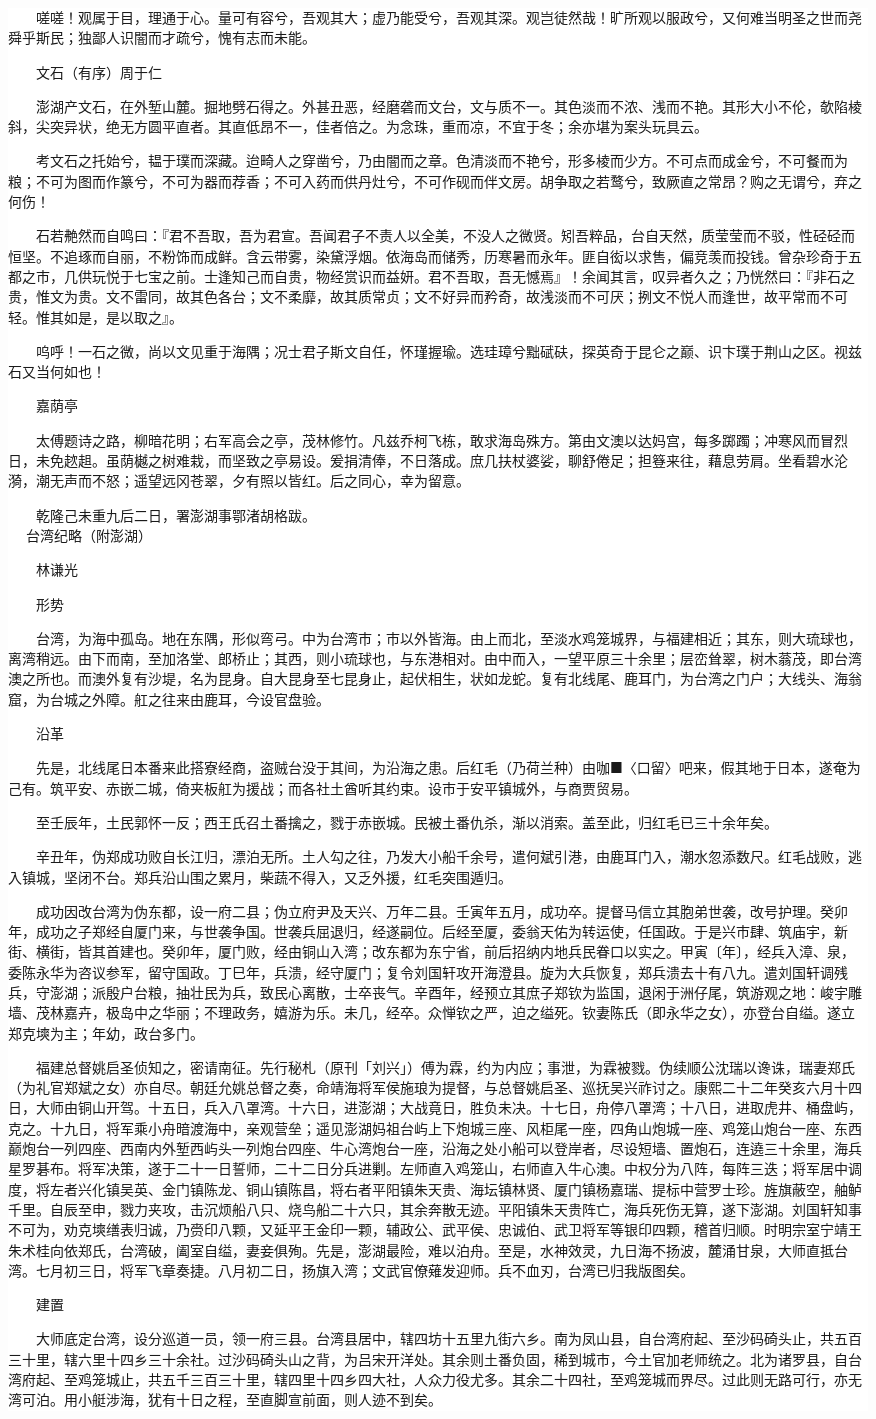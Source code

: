 　　嗟嗟！观属于目，理通于心。量可有容兮，吾观其大；虚乃能受兮，吾观其深。观岂徒然哉！旷所观以服政兮，又何难当明圣之世而尧舜乎斯民；独鄙人识闇而才疏兮，愧有志而未能。

　　文石（有序）周于仁

　　澎湖产文石，在外堑山麓。掘地劈石得之。外甚丑恶，经磨砻而文台，文与质不一。其色淡而不浓、浅而不艳。其形大小不伦，欹陷棱斜，尖突异状，绝无方圆平直者。其直低昂不一，佳者倍之。为念珠，重而凉，不宜于冬；余亦堪为案头玩具云。

　　考文石之托始兮，韫于璞而深藏。迨畸人之穿凿兮，乃由闇而之章。色清淡而不艳兮，形多棱而少方。不可点而成金兮，不可餐而为粮；不可为图而作篆兮，不可为器而荐香；不可入药而供丹灶兮，不可作砚而伴文房。胡争取之若鹜兮，致厥直之常昂？购之无谓兮，弃之何伤！

　　石若艴然而自鸣曰：『君不吾取，吾为君宣。吾闻君子不责人以全美，不没人之微贤。矧吾粹品，台自天然，质莹莹而不驳，性硁硁而恒坚。不追琢而自丽，不粉饰而成鲜。含云带雾，染黛浮烟。依海岛而储秀，历寒暑而永年。匪自衒以求售，偏竞羡而投钱。曾杂珍奇于五都之市，几供玩悦于七宝之前。士逢知己而自贵，物经赏识而益妍。君不吾取，吾无憾焉』！余闻其言，叹异者久之；乃恍然曰：『非石之贵，惟文为贵。文不雷同，故其色各台；文不柔靡，故其质常贞；文不好异而矜奇，故浅淡而不可厌；挒文不悦人而逢世，故平常而不可轻。惟其如是，是以取之』。

　　呜呼！一石之微，尚以文见重于海隅；况士君子斯文自任，怀瑾握瑜。选珪璋兮黜碔砆，探英奇于昆仑之巅、识卞璞于荆山之区。视兹石又当何如也！

　　嘉荫亭

　　太傅题诗之路，柳暗花明；右军高会之亭，茂林修竹。凡兹乔柯飞栋，敢求海岛殊方。第由文澳以达妈宫，每多踯躅；冲寒风而冒烈日，未免趑趄。虽荫樾之树难栽，而坚致之亭易设。爰捐清俸，不日落成。庶几扶杖婆娑，聊舒倦足；担簦来往，藉息劳肩。坐看碧水沦漪，潮无声而不怒；遥望远冈苍翠，夕有照以皆红。后之同心，幸为留意。

　　乾隆己未重九后二日，署澎湖事鄂渚胡格跋。  
　 
台湾纪略（附澎湖）

　　林谦光

　　形势

　　台湾，为海中孤岛。地在东隅，形似弯弓。中为台湾市；市以外皆海。由上而北，至淡水鸡笼城界，与福建相近；其东，则大琉球也，离湾稍远。由下而南，至加洛堂、郎桥止；其西，则小琉球也，与东港相对。由中而入，一望平原三十余里；层峦耸翠，树木蓊茂，即台湾澳之所也。而澳外复有沙堤，名为昆身。自大昆身至七昆身止，起伏相生，状如龙蛇。复有北线尾、鹿耳门，为台湾之门户；大线头、海翁窟，为台城之外障。舡之往来由鹿耳，今设官盘验。

　　沿革

　　先是，北线尾日本番来此搭寮经商，盗贼台没于其间，为沿海之患。后红毛（乃荷兰种）由咖■〈口留〉吧来，假其地于日本，遂奄为己有。筑平安、赤嵌二城，倚夹板舡为援战；而各社土酋听其约束。设市于安平镇城外，与商贾贸易。

　　至壬辰年，土民郭怀一反；西王氏召土番擒之，戮于赤嵌城。民被土番仇杀，渐以消索。盖至此，归红毛已三十余年矣。

　　辛丑年，伪郑成功败自长江归，漂泊无所。土人勾之往，乃发大小船千余号，遣何斌引港，由鹿耳门入，潮水忽添数尺。红毛战败，逃入镇城，坚闭不台。郑兵沿山围之累月，柴蔬不得入，又乏外援，红毛突围遁归。

　　成功因改台湾为伪东都，设一府二县；伪立府尹及天兴、万年二县。壬寅年五月，成功卒。提督马信立其胞弟世袭，改号护理。癸卯年，成功之子郑经自厦门来，与世袭争国。世袭兵屈退归，经遂嗣位。后经至厦，委翁天佑为转运使，任国政。于是兴市肆、筑庙宇，新街、横街，皆其首建也。癸卯年，厦门败，经由铜山入湾；改东都为东宁省，前后招纳内地兵民眷口以实之。甲寅〔年〕，经兵入漳、泉，委陈永华为咨议参军，留守国政。丁巳年，兵溃，经守厦门；复令刘国轩攻开海澄县。旋为大兵恢复，郑兵溃去十有八九。遣刘国轩调残兵，守澎湖；派殷户台粮，抽壮民为兵，致民心离散，士卒丧气。辛酉年，经预立其庶子郑钦为监国，退闲于洲仔尾，筑游观之地：峻宇雕墙、茂林嘉卉，极岛中之华丽；不理政务，嬉游为乐。未几，经卒。众惮钦之严，迫之缢死。钦妻陈氏（即永华之女），亦登台自缢。遂立郑克塽为主；年幼，政台多门。

　　福建总督姚启圣侦知之，密请南征。先行秘札（原刊「刘兴」）傅为霖，约为内应；事泄，为霖被戮。伪续顺公沈瑞以谗诛，瑞妻郑氏（为礼官郑斌之女）亦自尽。朝廷允姚总督之奏，命靖海将军侯施琅为提督，与总督姚启圣、巡抚吴兴祚讨之。康熙二十二年癸亥六月十四日，大师由铜山开驾。十五日，兵入八罩湾。十六日，进澎湖；大战竟日，胜负未决。十七日，舟停八罩湾；十八日，进取虎井、桶盘屿，克之。十九日，将军乘小舟暗渡海中，亲观营垒；遥见澎湖妈祖台屿上下炮城三座、风柜尾一座，四角山炮城一座、鸡笼山炮台一座、东西巅炮台一列四座、西南内外堑西屿头一列炮台四座、牛心湾炮台一座，沿海之处小船可以登岸者，尽设短墙、置炮石，连遶三十余里，海兵星罗碁布。将军决策，遂于二十一日誓师，二十二日分兵进剿。左师直入鸡笼山，右师直入牛心澳。中权分为八阵，每阵三迭；将军居中调度，将左者兴化镇吴英、金门镇陈龙、铜山镇陈昌，将右者平阳镇朱天贵、海坛镇林贤、厦门镇杨嘉瑞、提标中营罗士珍。旌旗蔽空，舳鲈千里。自辰至申，戮力夹攻，击沉烦船八只、烧鸟船二十六只，其余奔散无迹。平阳镇朱天贵阵亡，海兵死伤无算，遂下澎湖。刘国轩知事不可为，劝克塽缮表归诚，乃赍印八颗，又延平王金印一颗，辅政公、武平侯、忠诚伯、武卫将军等银印四颗，稽首归顺。时明宗室宁靖王朱术桂向依郑氏，台湾破，阖室自缢，妻妾俱殉。先是，澎湖最险，难以泊舟。至是，水神效灵，九日海不扬波，麓涌甘泉，大师直抵台湾。七月初三日，将军飞章奏捷。八月初二日，扬旗入湾；文武官僚薙发迎师。兵不血刃，台湾已归我版图矣。

　　建置

　　大师底定台湾，设分巡道一员，领一府三县。台湾县居中，辖四坊十五里九街六乡。南为凤山县，自台湾府起、至沙码碕头止，共五百三十里，辖六里十四乡三十余社。过沙码碕头山之背，为吕宋开洋处。其余则土番负固，稀到城市，今土官加老师统之。北为诸罗县，自台湾府起、至鸡笼城止，共五千三百三十里，辖四里十四乡四大社，人众力役尤多。其余二十四社，至鸡笼城而界尽。过此则无路可行，亦无湾可泊。用小艇涉海，犹有十日之程，至直脚宣前面，则人迹不到矣。
